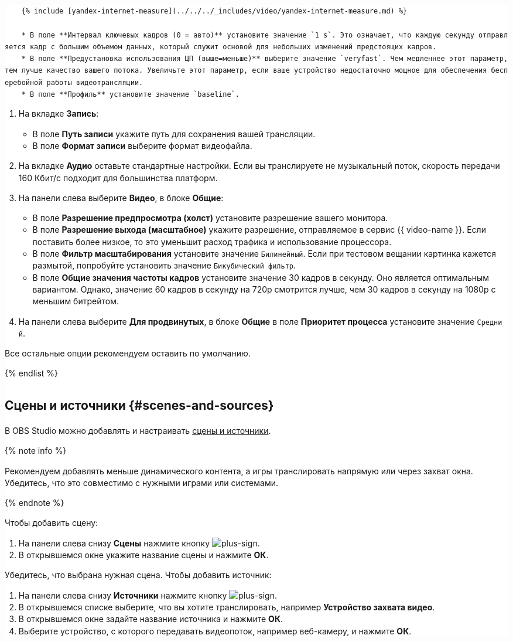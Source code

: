         {% include [yandex-internet-measure](../../../_includes/video/yandex-internet-measure.md) %}

        * В поле **Интервал ключевых кадров (0 = авто)** установите значение `1 s`. Это означает, что каждую секунду отправляется кадр с большим объемом данных, который служит основой для небольших изменений предстоящих кадров.
        * В поле **Предустановка использования ЦП (выше=меньше)** выберите значение `veryfast`. Чем медленнее этот параметр, тем лучше качество вашего потока. Увеличьте этот параметр, если ваше устройство недостаточно мощное для обеспечения бесперебойной работы видеотрансляции. 
        * В поле **Профиль** установите значение `baseline`.

   1. На вкладке **Запись**:

      * В поле **Путь записи** укажите путь для сохранения вашей трансляции.
      * В поле **Формат записи** выберите формат видеофайла.

   1. На вкладке **Аудио** оставьте стандартные настройки. Если вы транслируете не музыкальный поток, скорость передачи 160 Кбит/с подходит для большинства платформ.
   1. На панели слева выберите **Видео**, в блоке **Общие**:

      * В поле **Разрешение предпросмотра (холст)** установите разрешение вашего монитора.
      * В поле **Разрешение выхода (масштабное)** укажите разрешение, отправляемое в сервис {{ video-name }}. Если поставить более низкое, то это уменьшит расход трафика и использование процессора.
      * В поле **Фильтр масштабирования** установите значение `Билинейный`. Если при тестовом вещании картинка кажется размытой, попробуйте установить значение `Бикубический фильтр`.
      * В поле **Общие значения частоты кадров** установите значение 30 кадров в секунду. Оно является оптимальным вариантом. Однако, значение 60 кадров в секунду на 720p смотрится лучше, чем 30 кадров в секунду на 1080p с меньшим битрейтом.

   1. На панели слева выберите ​**Для продвинутых**, в блоке **Общие** в поле **Приоритет процесса** установите значение `Средний`.

   Все остальные опции рекомендуем оставить по умолчанию.

{% endlist %}


## Сцены и источники {#scenes-and-sources}

В OBS Studio можно добавлять и настраивать [сцены и источники](https://obsproject.com/kb/obs-studio-overview#scenes-and-sources).

{% note info %}

Рекомендуем добавлять меньше динамического контента, а игры транслировать напрямую или через захват окна. Убедитесь, что это совместимо с нужными играми или системами.

{% endnote %}

Чтобы добавить сцену:

1. На панели слева снизу **Сцены** нажмите кнопку ![plus-sign](../../../_assets/console-icons/plus.svg).
1. В открывшемся окне укажите название сцены и нажмите **ОК**.

Убедитесь, что выбрана нужная сцена. Чтобы добавить источник:

1. На панели слева снизу **Источники** нажмите кнопку ![plus-sign](../../../_assets/console-icons/plus.svg).
1. В открывшемся списке выберите, что вы хотите транслировать, например **Устройство захвата видео**.
1. В открывшемся окне задайте название источника и нажмите **ОК**.
1. Выберите устройство, с которого передавать видеопоток, например веб-камеру, и нажмите **ОК**.
